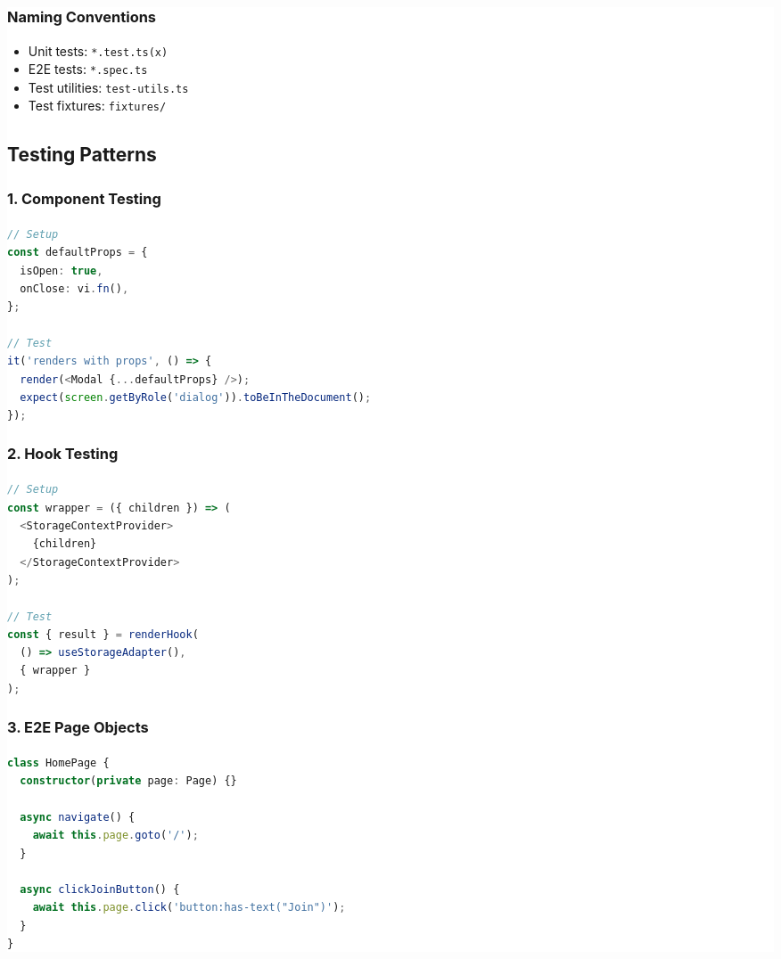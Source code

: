 ### Naming Conventions
- Unit tests: `*.test.ts(x)`
- E2E tests: `*.spec.ts`
- Test utilities: `test-utils.ts`
- Test fixtures: `fixtures/`

## Testing Patterns

### 1. Component Testing

```typescript
// Setup
const defaultProps = {
  isOpen: true,
  onClose: vi.fn(),
};

// Test
it('renders with props', () => {
  render(<Modal {...defaultProps} />);
  expect(screen.getByRole('dialog')).toBeInTheDocument();
});
```

### 2. Hook Testing

```typescript
// Setup
const wrapper = ({ children }) => (
  <StorageContextProvider>
    {children}
  </StorageContextProvider>
);

// Test
const { result } = renderHook(
  () => useStorageAdapter(),
  { wrapper }
);
```

### 3. E2E Page Objects

```typescript
class HomePage {
  constructor(private page: Page) {}
  
  async navigate() {
    await this.page.goto('/');
  }
  
  async clickJoinButton() {
    await this.page.click('button:has-text("Join")');
  }
}
```
